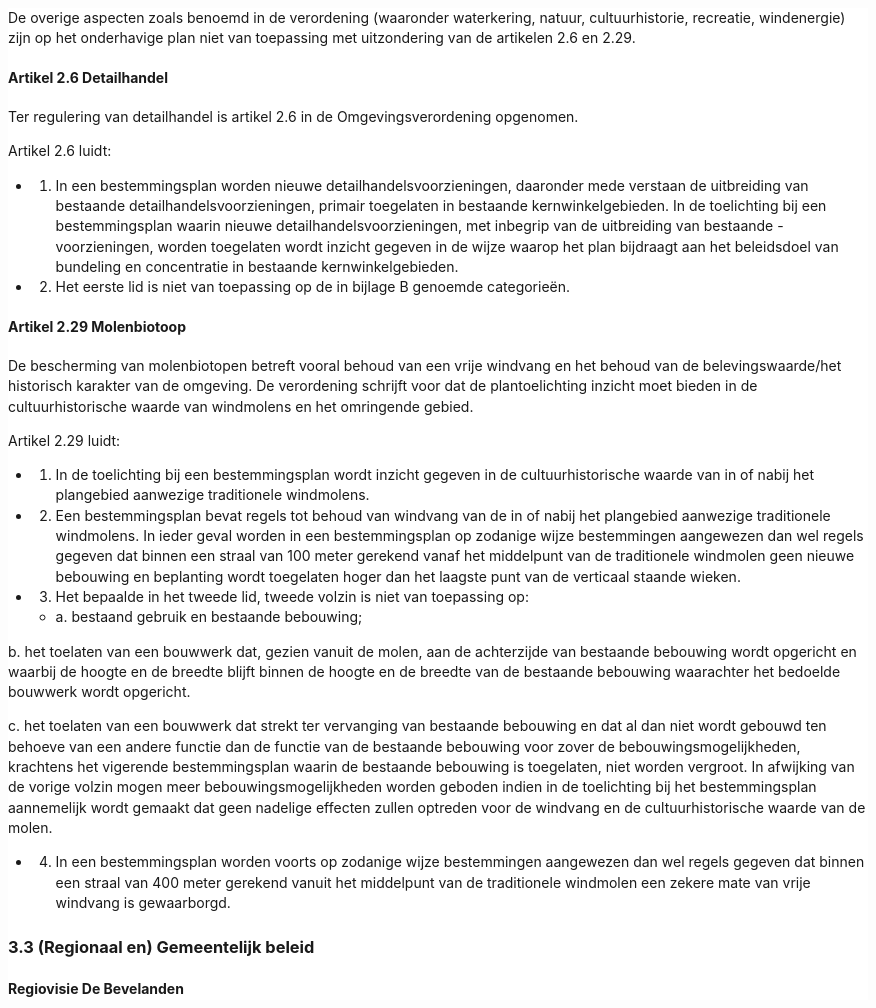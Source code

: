 De overige aspecten zoals benoemd in de verordening (waaronder waterkering, natuur, cultuurhistorie, recreatie, windenergie) zijn op het onderhavige plan niet van toepassing met uitzondering van de artikelen 2.6 en 2.29.

#### Artikel 2.6 Detailhandel

Ter regulering van detailhandel is artikel 2.6 in de Omgevingsverordening opgenomen.

Artikel 2.6 luidt:

- 1. In een bestemmingsplan worden nieuwe detailhandelsvoorzieningen, daaronder mede verstaan de uitbreiding van bestaande detailhandelsvoorzieningen, primair toegelaten in bestaande kernwinkelgebieden. In de toelichting bij een bestemmingsplan waarin nieuwe detailhandelsvoorzieningen, met inbegrip van de uitbreiding van bestaande -voorzieningen, worden toegelaten wordt inzicht gegeven in de wijze waarop het plan bijdraagt aan het beleidsdoel van bundeling en concentratie in bestaande kernwinkelgebieden.
- 2. Het eerste lid is niet van toepassing op de in bijlage B genoemde categorieën.

#### Artikel 2.29 Molenbiotoop

De bescherming van molenbiotopen betreft vooral behoud van een vrije windvang en het behoud van de belevingswaarde/het historisch karakter van de omgeving. De verordening schrijft voor dat de plantoelichting inzicht moet bieden in de cultuurhistorische waarde van windmolens en het omringende gebied.

Artikel 2.29 luidt:

- 1. In de toelichting bij een bestemmingsplan wordt inzicht gegeven in de cultuurhistorische waarde van in of nabij het plangebied aanwezige traditionele windmolens.
- 2. Een bestemmingsplan bevat regels tot behoud van windvang van de in of nabij het plangebied aanwezige traditionele windmolens. In ieder geval worden in een bestemmingsplan op zodanige wijze bestemmingen aangewezen dan wel regels gegeven dat binnen een straal van 100 meter gerekend vanaf het middelpunt van de traditionele windmolen geen nieuwe bebouwing en beplanting wordt toegelaten hoger dan het laagste punt van de verticaal staande wieken.
- 3. Het bepaalde in het tweede lid, tweede volzin is niet van toepassing op:
	- a. bestaand gebruik en bestaande bebouwing;

b. het toelaten van een bouwwerk dat, gezien vanuit de molen, aan de achterzijde van bestaande bebouwing wordt opgericht en waarbij de hoogte en de breedte blijft binnen de hoogte en de breedte van de bestaande bebouwing waarachter het bedoelde bouwwerk wordt opgericht.

c. het toelaten van een bouwwerk dat strekt ter vervanging van bestaande bebouwing en dat al dan niet wordt gebouwd ten behoeve van een andere functie dan de functie van de bestaande bebouwing voor zover de bebouwingsmogelijkheden, krachtens het vigerende bestemmingsplan waarin de bestaande bebouwing is toegelaten, niet worden vergroot. In afwijking van de vorige volzin mogen meer bebouwingsmogelijkheden worden geboden indien in de toelichting bij het bestemmingsplan aannemelijk wordt gemaakt dat geen nadelige effecten zullen optreden voor de windvang en de cultuurhistorische waarde van de molen.

- 4. In een bestemmingsplan worden voorts op zodanige wijze bestemmingen aangewezen dan wel regels gegeven dat binnen een straal van 400 meter gerekend vanuit het middelpunt van de traditionele windmolen een zekere mate van vrije windvang is gewaarborgd.
### **3.3 (Regionaal en) Gemeentelijk beleid**

#### Regiovisie De Bevelanden
